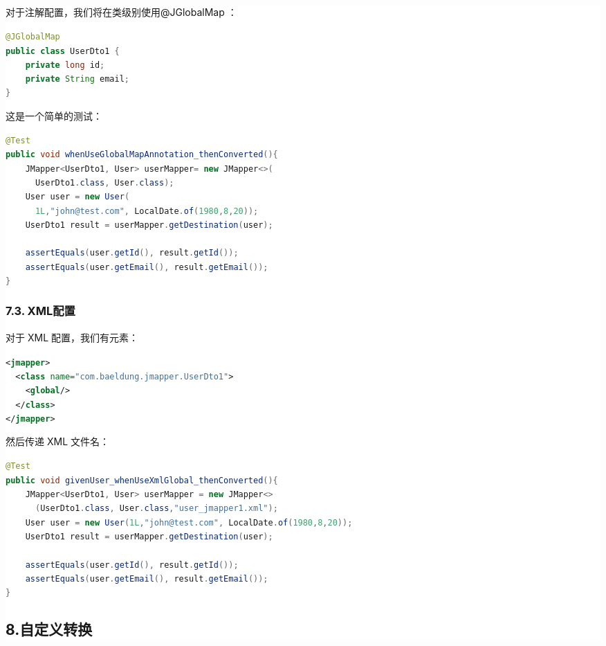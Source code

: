 对于注解配置，我们将在类级别使用@JGlobalMap ：

```java
@JGlobalMap
public class UserDto1 {  
    private long id;
    private String email;
}
```

这是一个简单的测试：

```java
@Test
public void whenUseGlobalMapAnnotation_thenConverted(){
    JMapper<UserDto1, User> userMapper= new JMapper<>(
      UserDto1.class, User.class);
    User user = new User(
      1L,"john@test.com", LocalDate.of(1980,8,20));
    UserDto1 result = userMapper.getDestination(user);

    assertEquals(user.getId(), result.getId());
    assertEquals(user.getEmail(), result.getEmail());        
}
```

### 7.3. XML配置

对于 XML 配置，我们有<global/>元素：

```xml
<jmapper>
  <class name="com.baeldung.jmapper.UserDto1">
    <global/>
  </class>
</jmapper>
```

然后传递 XML 文件名：

```java
@Test
public void givenUser_whenUseXmlGlobal_thenConverted(){
    JMapper<UserDto1, User> userMapper = new JMapper<>
      (UserDto1.class, User.class,"user_jmapper1.xml");
    User user = new User(1L,"john@test.com", LocalDate.of(1980,8,20));
    UserDto1 result = userMapper.getDestination(user);

    assertEquals(user.getId(), result.getId());
    assertEquals(user.getEmail(), result.getEmail());            
}
```

## 8.自定义转换
